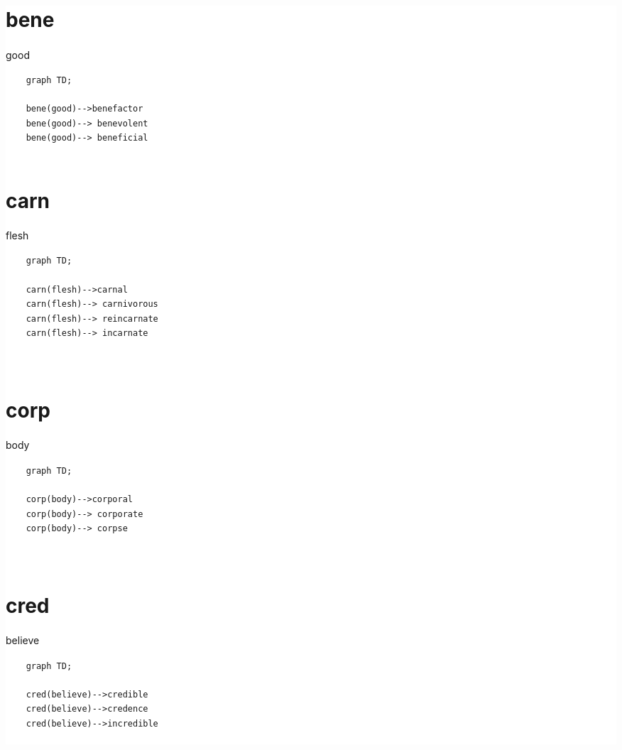 
# bene
good
```mermaid
	graph TD;

	bene(good)-->benefactor
	bene(good)--> benevolent
	bene(good)--> beneficial
	
```

# carn
flesh
```mermaid
	graph TD;

	carn(flesh)-->carnal
	carn(flesh)--> carnivorous
	carn(flesh)--> reincarnate
	carn(flesh)--> incarnate
	
	
```


# corp
body
```mermaid
	graph TD;

	corp(body)-->corporal
	corp(body)--> corporate
	corp(body)--> corpse
		
	
```

# cred
believe
```mermaid
	graph TD;

	cred(believe)-->credible
	cred(believe)-->credence
	cred(believe)-->incredible
			
```
